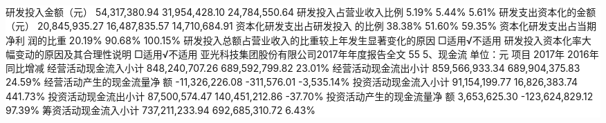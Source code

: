 研发投入金额（元）
54,317,380.94
31,954,428.10
24,784,550.64
研发投入占营业收入比例
5.19%
5.44%
5.61%
研发支出资本化的金额（元）
20,845,935.27
16,487,835.57
14,710,684.91
资本化研发支出占研发投入
的比例
38.38%
51.60%
59.35%
资本化研发支出占当期净利
润的比重
20.19%
90.68%
100.15%
研发投入总额占营业收入的比重较上年发生显著变化的原因
□适用√不适用
研发投入资本化率大幅变动的原因及其合理性说明
□适用√不适用
亚光科技集团股份有限公司2017年年度报告全文
55
5、现金流
单位：元
项目
2017年
2016年
同比增减
经营活动现金流入小计
848,240,707.26
689,592,799.82
23.01%
经营活动现金流出小计
859,566,933.34
689,904,375.83
24.59%
经营活动产生的现金流量净
额
-11,326,226.08
-311,576.01
-3,535.14%
投资活动现金流入小计
91,154,199.77
16,826,383.74
441.73%
投资活动现金流出小计
87,500,574.47
140,451,212.86
-37.70%
投资活动产生的现金流量净
额
3,653,625.30
-123,624,829.12
97.39%
筹资活动现金流入小计
737,211,233.94
692,685,310.72
6.43%